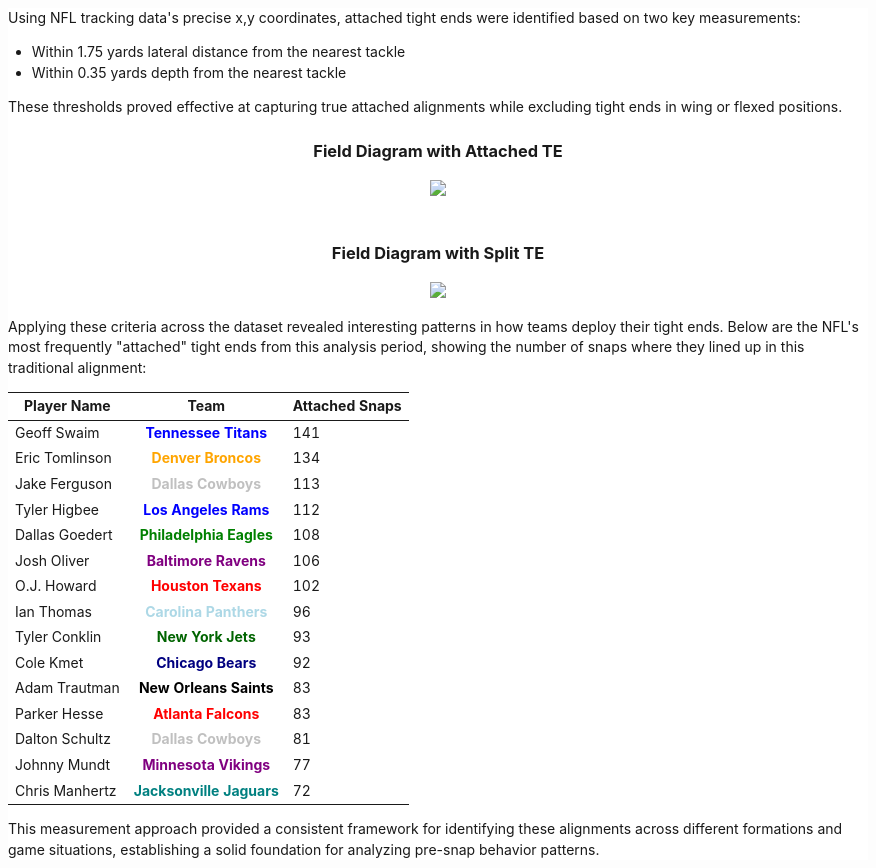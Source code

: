 Using NFL tracking data's precise x,y coordinates, attached tight ends were identified based on two key measurements:
- Within 1.75 yards lateral distance from the nearest tackle
- Within 0.35 yards depth from the nearest tackle

These thresholds proved effective at capturing true attached alignments while excluding tight ends in wing or flexed positions.

<div align="center">
  <h3>Field Diagram with Attached TE</h3>
  <img src="https://github.com/mikemeissner1/NFL-Big-Data-Bowl-2025/blob/main/field.png?raw=true" width="1000" />
  
  <h3 style="margin-top: 40px;">Field Diagram with Split TE</h3>
  <img src="https://github.com/mikemeissner1/NFL-Big-Data-Bowl-2025/blob/main/field_2.png?raw=true" width="1000" />
</div>

Applying these criteria across the dataset revealed interesting patterns in how teams deploy their tight ends. Below are the NFL's most frequently "attached" tight ends from this analysis period, showing the number of snaps where they lined up in this traditional alignment:



| **Player Name**                  | **Team** | **Attached Snaps** |
|------------------------------|:------------:| ------------------- |
| Geoff Swaim                    | <span style="color:blue;font-weight:bold;">Tennessee Titans</span> | 141
| Eric Tomlinson            | <span style="color:orange;font-weight:bold;">Denver Broncos</span> | 134
| Jake Ferguson         | <span style="color:silver;font-weight:bold;">Dallas Cowboys</span> | 113
| Tyler Higbee       | <span style="color:blue;font-weight:bold;">Los Angeles Rams</span> | 112
| Dallas Goedert       | <span style="color:green;font-weight:bold;">Philadelphia Eagles</span> | 108
| Josh Oliver | <span style="color:purple;font-weight:bold;">Baltimore Ravens</span> | 106
| O.J. Howard    | <span style="color:red;font-weight:bold;">Houston Texans</span> | 102
| Ian Thomas                | <span style="color:lightblue;font-weight:bold;">Carolina Panthers</span> | 96
| Tyler Conklin                   | <span style="color:darkgreen;font-weight:bold;">New York Jets</span> | 93
| Cole Kmet  | <span style="color:navy;font-weight:bold;">Chicago Bears</span> | 92
| Adam Trautman  | <span style="color:black;font-weight:bold;">New Orleans Saints</span> | 83
| Parker Hesse   | <span style="color:red;font-weight:bold;">Atlanta Falcons</span> | 83
| Dalton Schultz  | <span style="color:silver;font-weight:bold;">Dallas Cowboys</span> | 81
| Johnny Mundt  | <span style="color:purple;font-weight:bold;">Minnesota Vikings</span> | 77
| Chris Manhertz  | <span style="color:teal;font-weight:bold;">Jacksonville Jaguars</span> | 72


This measurement approach provided a consistent framework for identifying these alignments across different formations and game situations, establishing a solid foundation for analyzing pre-snap behavior patterns.
